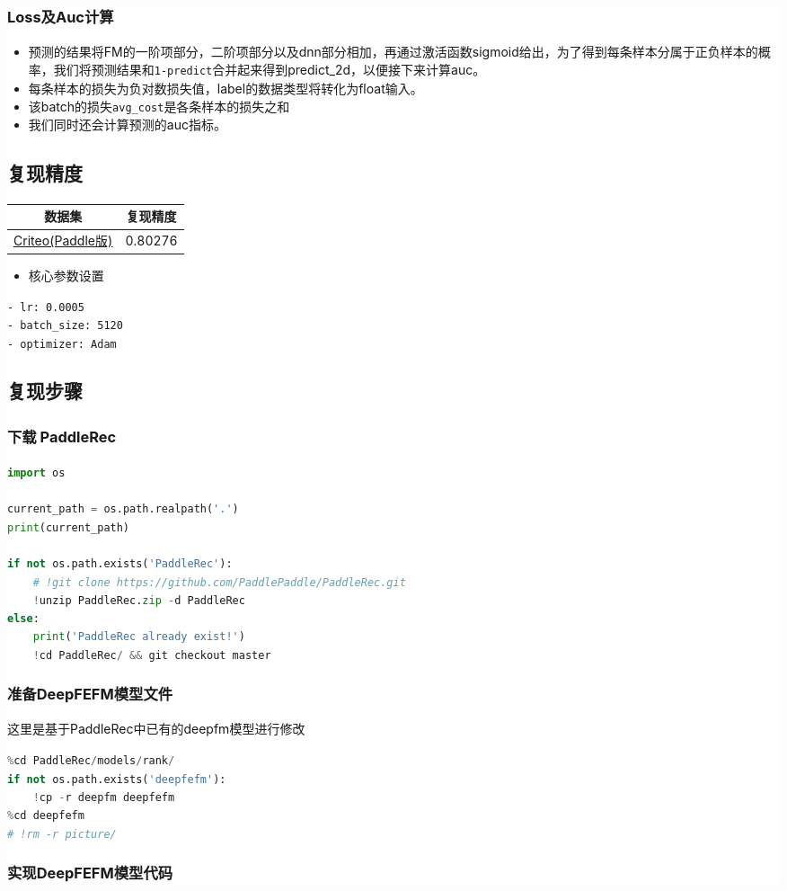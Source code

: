 ### Loss及Auc计算
- 预测的结果将FM的一阶项部分，二阶项部分以及dnn部分相加，再通过激活函数sigmoid给出，为了得到每条样本分属于正负样本的概率，我们将预测结果和`1-predict`合并起来得到predict_2d，以便接下来计算auc。  
- 每条样本的损失为负对数损失值，label的数据类型将转化为float输入。  
- 该batch的损失`avg_cost`是各条样本的损失之和
- 我们同时还会计算预测的auc指标。

## 复现精度

| 数据集 | 复现精度 |
| --- | --- |
| [Criteo(Paddle版)](https://github.com/PaddlePaddle/PaddleRec/blob/master/datasets/criteo/run.sh) | 0.80276 |

- 核心参数设置
```
- lr: 0.0005
- batch_size: 5120
- optimizer: Adam
```

## 复现步骤
### 下载 PaddleRec


```python
import os

current_path = os.path.realpath('.')
print(current_path)

if not os.path.exists('PaddleRec'):
    # !git clone https://github.com/PaddlePaddle/PaddleRec.git
    !unzip PaddleRec.zip -d PaddleRec
else:
    print('PaddleRec already exist!')
    !cd PaddleRec/ && git checkout master
```

### 准备DeepFEFM模型文件
这里是基于PaddleRec中已有的deepfm模型进行修改


```python
%cd PaddleRec/models/rank/
if not os.path.exists('deepfefm'):
    !cp -r deepfm deepfefm
%cd deepfefm
# !rm -r picture/
```

### 实现DeepFEFM模型代码
